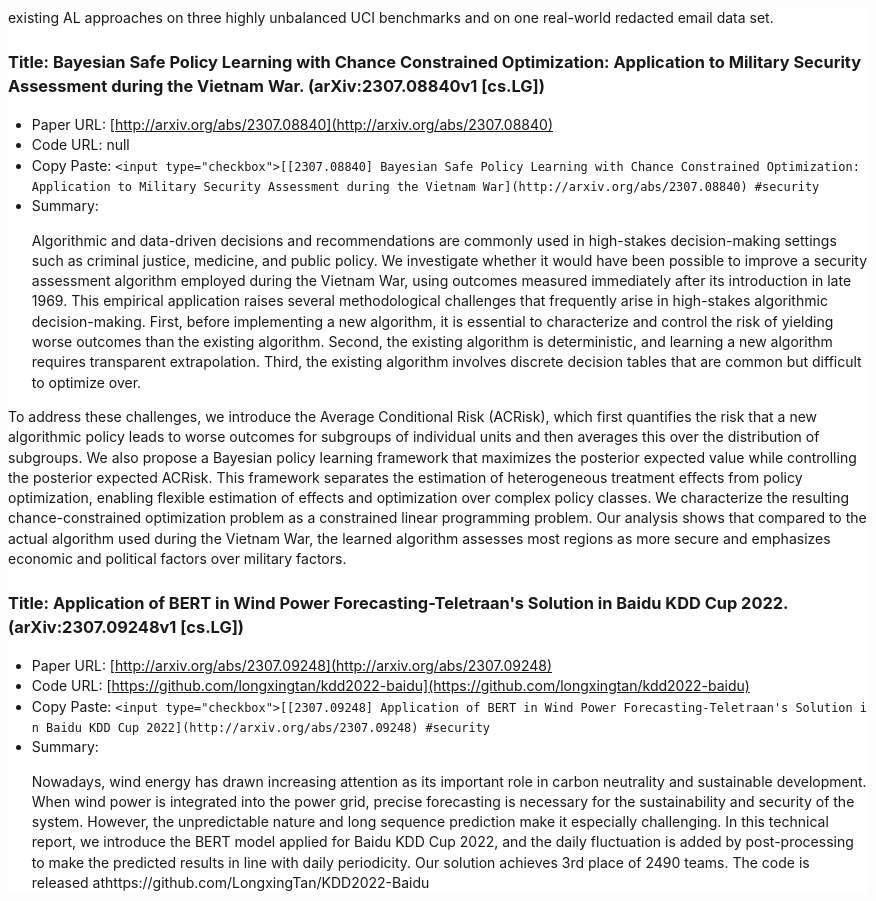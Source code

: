 existing AL approaches on three highly unbalanced UCI benchmarks and on one
real-world redacted email data set.
</p>

### Title: Bayesian Safe Policy Learning with Chance Constrained Optimization: Application to Military Security Assessment during the Vietnam War. (arXiv:2307.08840v1 [cs.LG])
* Paper URL: [http://arxiv.org/abs/2307.08840](http://arxiv.org/abs/2307.08840)
* Code URL: null
* Copy Paste: `<input type="checkbox">[[2307.08840] Bayesian Safe Policy Learning with Chance Constrained Optimization: Application to Military Security Assessment during the Vietnam War](http://arxiv.org/abs/2307.08840) #security`
* Summary: <p>Algorithmic and data-driven decisions and recommendations are commonly used
in high-stakes decision-making settings such as criminal justice, medicine, and
public policy. We investigate whether it would have been possible to improve a
security assessment algorithm employed during the Vietnam War, using outcomes
measured immediately after its introduction in late 1969. This empirical
application raises several methodological challenges that frequently arise in
high-stakes algorithmic decision-making. First, before implementing a new
algorithm, it is essential to characterize and control the risk of yielding
worse outcomes than the existing algorithm. Second, the existing algorithm is
deterministic, and learning a new algorithm requires transparent extrapolation.
Third, the existing algorithm involves discrete decision tables that are common
but difficult to optimize over.
</p>
<p>To address these challenges, we introduce the Average Conditional Risk
(ACRisk), which first quantifies the risk that a new algorithmic policy leads
to worse outcomes for subgroups of individual units and then averages this over
the distribution of subgroups. We also propose a Bayesian policy learning
framework that maximizes the posterior expected value while controlling the
posterior expected ACRisk. This framework separates the estimation of
heterogeneous treatment effects from policy optimization, enabling flexible
estimation of effects and optimization over complex policy classes. We
characterize the resulting chance-constrained optimization problem as a
constrained linear programming problem. Our analysis shows that compared to the
actual algorithm used during the Vietnam War, the learned algorithm assesses
most regions as more secure and emphasizes economic and political factors over
military factors.
</p>

### Title: Application of BERT in Wind Power Forecasting-Teletraan's Solution in Baidu KDD Cup 2022. (arXiv:2307.09248v1 [cs.LG])
* Paper URL: [http://arxiv.org/abs/2307.09248](http://arxiv.org/abs/2307.09248)
* Code URL: [https://github.com/longxingtan/kdd2022-baidu](https://github.com/longxingtan/kdd2022-baidu)
* Copy Paste: `<input type="checkbox">[[2307.09248] Application of BERT in Wind Power Forecasting-Teletraan's Solution in Baidu KDD Cup 2022](http://arxiv.org/abs/2307.09248) #security`
* Summary: <p>Nowadays, wind energy has drawn increasing attention as its important role in
carbon neutrality and sustainable development. When wind power is integrated
into the power grid, precise forecasting is necessary for the sustainability
and security of the system. However, the unpredictable nature and long sequence
prediction make it especially challenging. In this technical report, we
introduce the BERT model applied for Baidu KDD Cup 2022, and the daily
fluctuation is added by post-processing to make the predicted results in line
with daily periodicity. Our solution achieves 3rd place of 2490 teams. The code
is released athttps://github.com/LongxingTan/KDD2022-Baidu
</p>
